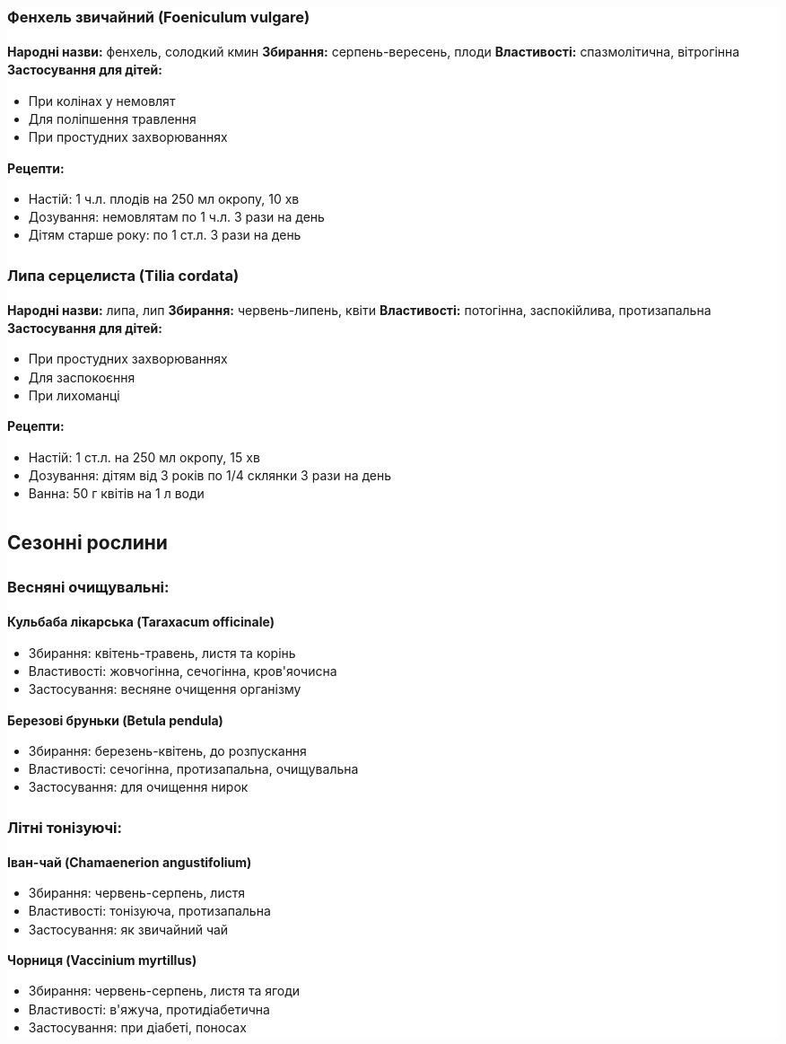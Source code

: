 ### Фенхель звичайний (Foeniculum vulgare)
**Народні назви:** фенхель, солодкий кмин
**Збирання:** серпень-вересень, плоди
**Властивості:** спазмолітична, вітрогінна
**Застосування для дітей:**
- При колінах у немовлят
- Для поліпшення травлення
- При простудних захворюваннях

**Рецепти:**
- Настій: 1 ч.л. плодів на 250 мл окропу, 10 хв
- Дозування: немовлятам по 1 ч.л. 3 рази на день
- Дітям старше року: по 1 ст.л. 3 рази на день

### Липа серцелиста (Tilia cordata)
**Народні назви:** липа, лип
**Збирання:** червень-липень, квіти
**Властивості:** потогінна, заспокійлива, протизапальна
**Застосування для дітей:**
- При простудних захворюваннях
- Для заспокоєння
- При лихоманці

**Рецепти:**
- Настій: 1 ст.л. на 250 мл окропу, 15 хв
- Дозування: дітям від 3 років по 1/4 склянки 3 рази на день
- Ванна: 50 г квітів на 1 л води

## Сезонні рослини

### Весняні очищувальні:

**Кульбаба лікарська (Taraxacum officinale)**
- Збирання: квітень-травень, листя та корінь
- Властивості: жовчогінна, сечогінна, кров'яочисна
- Застосування: весняне очищення організму

**Березові бруньки (Betula pendula)**
- Збирання: березень-квітень, до розпускання
- Властивості: сечогінна, протизапальна, очищувальна
- Застосування: для очищення нирок

### Літні тонізуючі:

**Іван-чай (Chamaenerion angustifolium)**
- Збирання: червень-серпень, листя
- Властивості: тонізуюча, протизапальна
- Застосування: як звичайний чай

**Чорниця (Vaccinium myrtillus)**
- Збирання: червень-серпень, листя та ягоди
- Властивості: в'яжуча, протидіабетична
- Застосування: при діабеті, поносах

